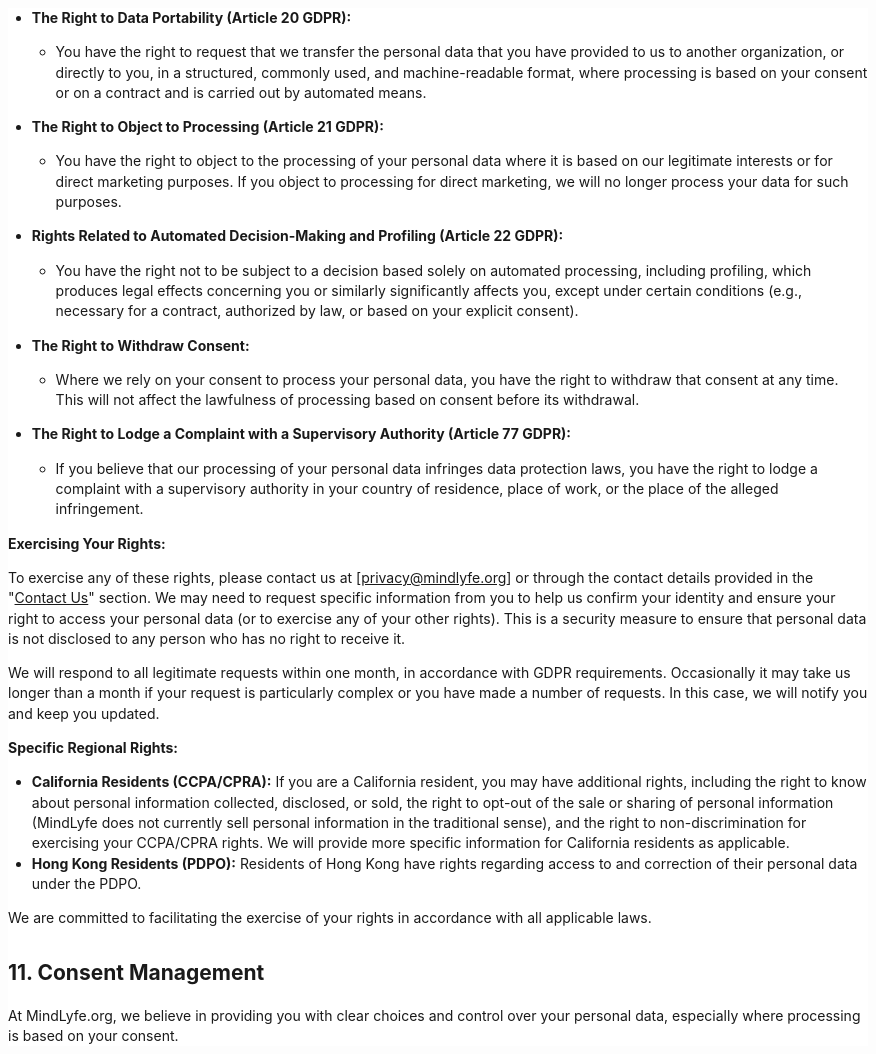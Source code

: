 *   **The Right to Data Portability (Article 20 GDPR):**
    *   You have the right to request that we transfer the personal data that you have provided to us to another organization, or directly to you, in a structured, commonly used, and machine-readable format, where processing is based on your consent or on a contract and is carried out by automated means.

*   **The Right to Object to Processing (Article 21 GDPR):**
    *   You have the right to object to the processing of your personal data where it is based on our legitimate interests or for direct marketing purposes. If you object to processing for direct marketing, we will no longer process your data for such purposes.

*   **Rights Related to Automated Decision-Making and Profiling (Article 22 GDPR):**
    *   You have the right not to be subject to a decision based solely on automated processing, including profiling, which produces legal effects concerning you or similarly significantly affects you, except under certain conditions (e.g., necessary for a contract, authorized by law, or based on your explicit consent).

*   **The Right to Withdraw Consent:**
    *   Where we rely on your consent to process your personal data, you have the right to withdraw that consent at any time. This will not affect the lawfulness of processing based on consent before its withdrawal.

*   **The Right to Lodge a Complaint with a Supervisory Authority (Article 77 GDPR):**
    *   If you believe that our processing of your personal data infringes data protection laws, you have the right to lodge a complaint with a supervisory authority in your country of residence, place of work, or the place of the alleged infringement.

**Exercising Your Rights:**

To exercise any of these rights, please contact us at [privacy@mindlyfe.org] or through the contact details provided in the "[Contact Us](#contact-us)" section. We may need to request specific information from you to help us confirm your identity and ensure your right to access your personal data (or to exercise any of your other rights). This is a security measure to ensure that personal data is not disclosed to any person who has no right to receive it.

We will respond to all legitimate requests within one month, in accordance with GDPR requirements. Occasionally it may take us longer than a month if your request is particularly complex or you have made a number of requests. In this case, we will notify you and keep you updated.

**Specific Regional Rights:**

*   **California Residents (CCPA/CPRA):** If you are a California resident, you may have additional rights, including the right to know about personal information collected, disclosed, or sold, the right to opt-out of the sale or sharing of personal information (MindLyfe does not currently sell personal information in the traditional sense), and the right to non-discrimination for exercising your CCPA/CPRA rights. We will provide more specific information for California residents as applicable.
*   **Hong Kong Residents (PDPO):** Residents of Hong Kong have rights regarding access to and correction of their personal data under the PDPO.

We are committed to facilitating the exercise of your rights in accordance with all applicable laws.

## 11. Consent Management

At MindLyfe.org, we believe in providing you with clear choices and control over your personal data, especially where processing is based on your consent.
